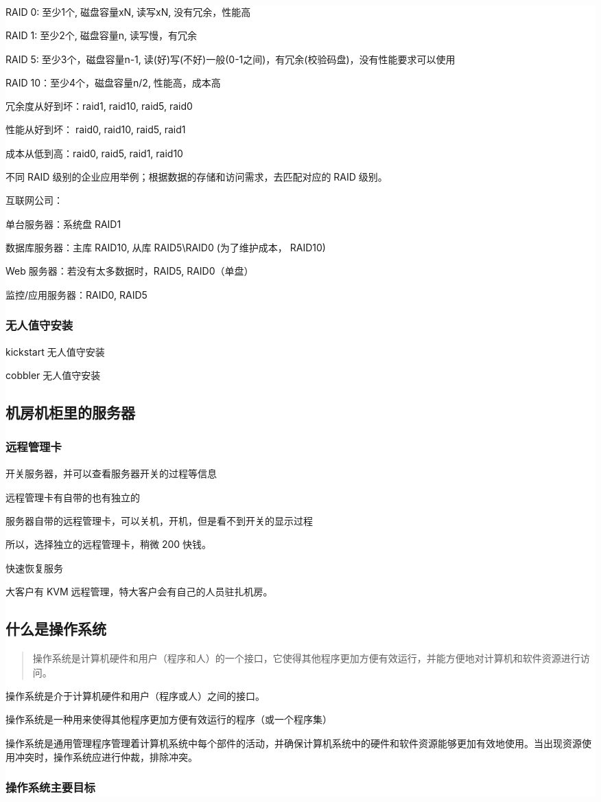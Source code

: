 RAID 0: 至少1个, 磁盘容量xN, 读写xN, 没有冗余，性能高

RAID 1: 至少2个, 磁盘容量n, 读写慢，有冗余

RAID 5: 至少3个，磁盘容量n-1, 读(好)写(不好)一般(0-1之间)，有冗余(校验码盘)，没有性能要求可以使用

RAID 10：至少4个，磁盘容量n/2, 性能高，成本高

冗余度从好到坏：raid1, raid10, raid5, raid0

性能从好到坏： raid0, raid10, raid5, raid1

成本从低到高：raid0, raid5, raid1, raid10

不同 RAID 级别的企业应用举例；根据数据的存储和访问需求，去匹配对应的 RAID 级别。

互联网公司：

单台服务器：系统盘 RAID1

数据库服务器：主库 RAID10, 从库 RAID5\RAID0 (为了维护成本， RAID10)

Web 服务器：若没有太多数据时，RAID5, RAID0（单盘）

监控/应用服务器：RAID0, RAID5

### 无人值守安装

kickstart 无人值守安装

cobbler 无人值守安装

## 机房机柜里的服务器

### 远程管理卡

开关服务器，并可以查看服务器开关的过程等信息

远程管理卡有自带的也有独立的

服务器自带的远程管理卡，可以关机，开机，但是看不到开关的显示过程

所以，选择独立的远程管理卡，稍微 200 快钱。

快速恢复服务

大客户有 KVM 远程管理，特大客户会有自己的人员驻扎机房。

## 什么是操作系统

> 操作系统是计算机硬件和用户（程序和人）的一个接口，它使得其他程序更加方便有效运行，并能方便地对计算机和软件资源进行访问。

操作系统是介于计算机硬件和用户（程序或人）之间的接口。

操作系统是一种用来使得其他程序更加方便有效运行的程序（或一个程序集）

操作系统是通用管理程序管理着计算机系统中每个部件的活动，并确保计算机系统中的硬件和软件资源能够更加有效地使用。当出现资源使用冲突时，操作系统应进行仲裁，排除冲突。

### 操作系统主要目标
